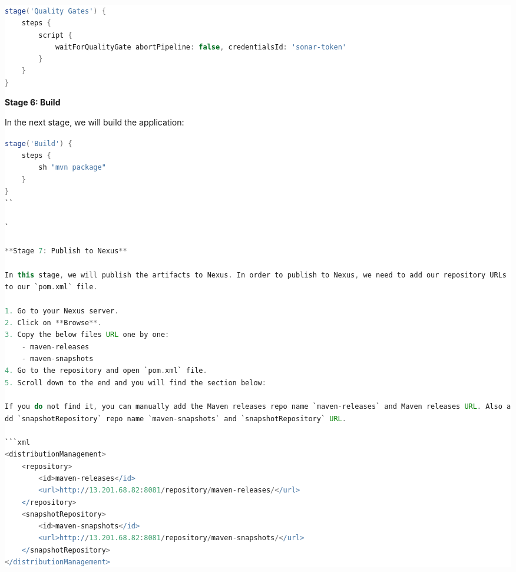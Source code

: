 ```groovy
stage('Quality Gates') {
    steps {
        script {
            waitForQualityGate abortPipeline: false, credentialsId: 'sonar-token'
        }
    }
}
```

**Stage 6: Build**

In the next stage, we will build the application:

```groovy
stage('Build') {
    steps {
        sh "mvn package"
    }
}
``

`

**Stage 7: Publish to Nexus**

In this stage, we will publish the artifacts to Nexus. In order to publish to Nexus, we need to add our repository URLs to our `pom.xml` file.

1. Go to your Nexus server.
2. Click on **Browse**.
3. Copy the below files URL one by one:
    - maven-releases
    - maven-snapshots
4. Go to the repository and open `pom.xml` file.
5. Scroll down to the end and you will find the section below:

If you do not find it, you can manually add the Maven releases repo name `maven-releases` and Maven releases URL. Also add `snapshotRepository` repo name `maven-snapshots` and `snapshotRepository` URL.

```xml
<distributionManagement>
    <repository>
        <id>maven-releases</id>
        <url>http://13.201.68.82:8081/repository/maven-releases/</url>
    </repository>
    <snapshotRepository>
        <id>maven-snapshots</id>
        <url>http://13.201.68.82:8081/repository/maven-snapshots/</url>
    </snapshotRepository>
</distributionManagement>
```
